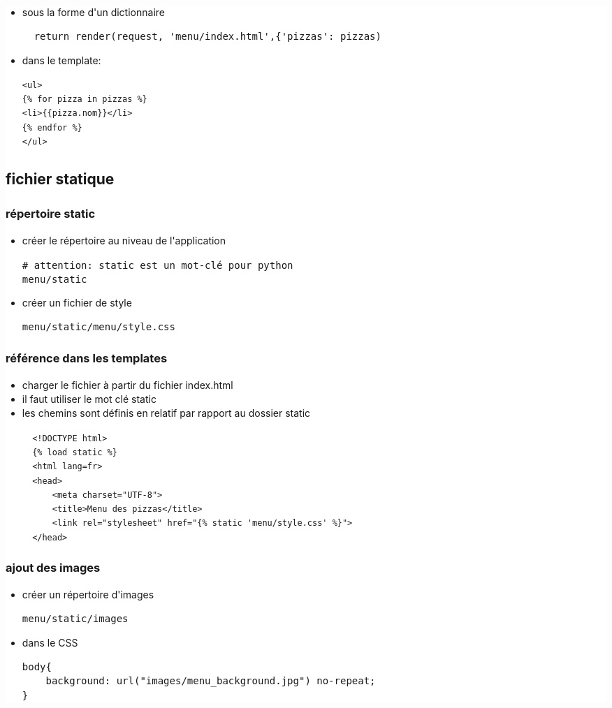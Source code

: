 - sous la forme d'un dictionnaire
  <pre>
    return render(request, 'menu/index.html',{'pizzas': pizzas)
  </pre>
- dans le template:
  ```
  <ul>
  {% for pizza in pizzas %}
  <li>{{pizza.nom}}</li>
  {% endfor %}
  </ul>
  ```

## fichier statique

### répertoire static

- créer le répertoire au niveau de l'application
  <pre>
  # attention: static est un mot-clé pour python
  menu/static
  </pre>
- créer un fichier de style
  <pre>
  menu/static/menu/style.css
  </pre>

### référence dans les templates

- charger le fichier à partir du fichier index.html
- il faut utiliser le mot clé static
- les chemins sont définis en relatif par rapport au dossier static
  ```
    <!DOCTYPE html>
    {% load static %}
    <html lang=fr>
    <head>
        <meta charset="UTF-8">
        <title>Menu des pizzas</title>
        <link rel="stylesheet" href="{% static 'menu/style.css' %}">
    </head>
  ```

### ajout des images

- créer un répertoire d'images
  <pre>
  menu/static/images
  </pre>

- dans le CSS
  <pre>
  body{
      background: url("images/menu_background.jpg") no-repeat;
  }
  </pre>

